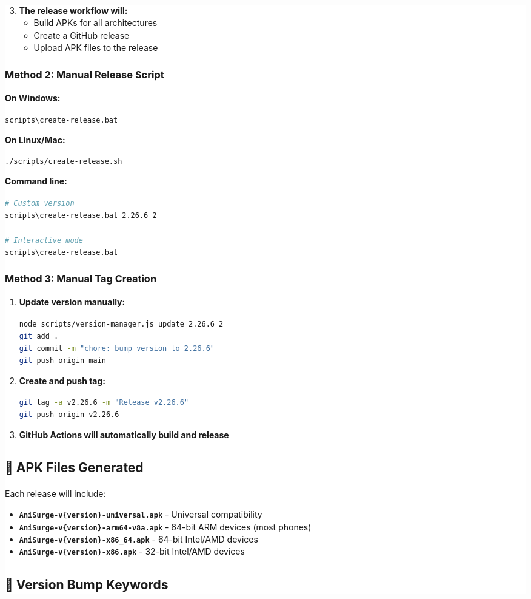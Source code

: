 3. **The release workflow will:**
   - Build APKs for all architectures
   - Create a GitHub release
   - Upload APK files to the release

### Method 2: Manual Release Script

**On Windows:**
```cmd
scripts\create-release.bat
```

**On Linux/Mac:**
```bash
./scripts/create-release.sh
```

**Command line:**
```bash
# Custom version
scripts\create-release.bat 2.26.6 2

# Interactive mode
scripts\create-release.bat
```

### Method 3: Manual Tag Creation

1. **Update version manually:**
   ```bash
   node scripts/version-manager.js update 2.26.6 2
   git add .
   git commit -m "chore: bump version to 2.26.6"
   git push origin main
   ```

2. **Create and push tag:**
   ```bash
   git tag -a v2.26.6 -m "Release v2.26.6"
   git push origin v2.26.6
   ```

3. **GitHub Actions will automatically build and release**

## 📱 APK Files Generated

Each release will include:

- **`AniSurge-v{version}-universal.apk`** - Universal compatibility
- **`AniSurge-v{version}-arm64-v8a.apk`** - 64-bit ARM devices (most phones)
- **`AniSurge-v{version}-x86_64.apk`** - 64-bit Intel/AMD devices
- **`AniSurge-v{version}-x86.apk`** - 32-bit Intel/AMD devices

## 🔑 Version Bump Keywords
